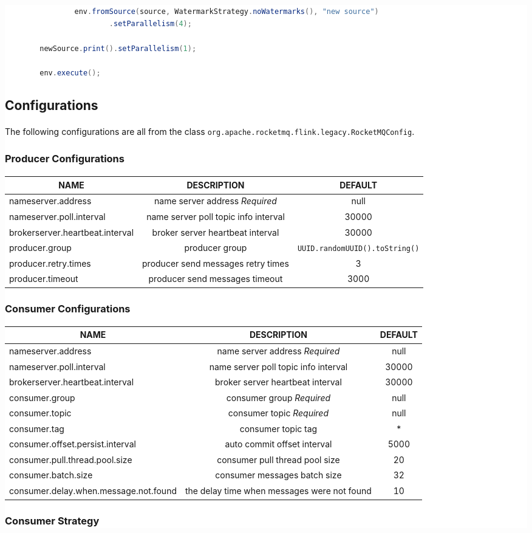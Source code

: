 ```java
                env.fromSource(source, WatermarkStrategy.noWatermarks(), "new source")
                        .setParallelism(4);

        newSource.print().setParallelism(1);

        env.execute();
```



## Configurations

The following configurations are all from the class `org.apache.rocketmq.flink.legacy.RocketMQConfig`.

### Producer Configurations
| NAME        | DESCRIPTION           | DEFAULT  |
| ------------- |:-------------:|:------:|
| nameserver.address      | name server address *Required* | null |
| nameserver.poll.interval      | name server poll topic info interval     |   30000 |
| brokerserver.heartbeat.interval | broker server heartbeat interval      |    30000 |
| producer.group | producer group      |    `UUID.randomUUID().toString()` |
| producer.retry.times | producer send messages retry times      |    3 |
| producer.timeout | producer send messages timeout      |    3000 |


### Consumer Configurations
| NAME        | DESCRIPTION           | DEFAULT  |
| ------------- |:-------------:|:------:|
| nameserver.address      | name server address *Required* | null |
| nameserver.poll.interval      | name server poll topic info interval     |   30000 |
| brokerserver.heartbeat.interval | broker server heartbeat interval      |    30000 |
| consumer.group | consumer group *Required*     |    null |
| consumer.topic | consumer topic *Required*       |    null |
| consumer.tag | consumer topic tag      |    * |
| consumer.offset.persist.interval | auto commit offset interval      |    5000 |
| consumer.pull.thread.pool.size | consumer pull thread pool size      |    20 |
| consumer.batch.size | consumer messages batch size      |    32 |
| consumer.delay.when.message.not.found | the delay time when messages were not found      |    10 |

### Consumer Strategy

